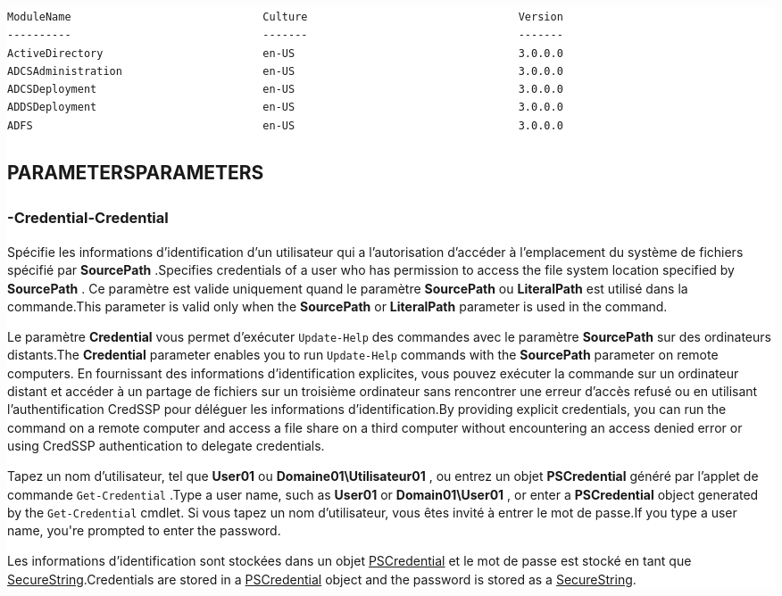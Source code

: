 ```Output
ModuleName                              Culture                                 Version
----------                              -------                                 -------
ActiveDirectory                         en-US                                   3.0.0.0
ADCSAdministration                      en-US                                   3.0.0.0
ADCSDeployment                          en-US                                   3.0.0.0
ADDSDeployment                          en-US                                   3.0.0.0
ADFS                                    en-US                                   3.0.0.0
```

## <span data-ttu-id="8861b-171">PARAMETERS</span><span class="sxs-lookup"><span data-stu-id="8861b-171">PARAMETERS</span></span>

### <span data-ttu-id="8861b-172">-Credential</span><span class="sxs-lookup"><span data-stu-id="8861b-172">-Credential</span></span>

<span data-ttu-id="8861b-173">Spécifie les informations d’identification d’un utilisateur qui a l’autorisation d’accéder à l’emplacement du système de fichiers spécifié par **SourcePath** .</span><span class="sxs-lookup"><span data-stu-id="8861b-173">Specifies credentials of a user who has permission to access the file system location specified by **SourcePath** .</span></span> <span data-ttu-id="8861b-174">Ce paramètre est valide uniquement quand le paramètre **SourcePath** ou **LiteralPath** est utilisé dans la commande.</span><span class="sxs-lookup"><span data-stu-id="8861b-174">This parameter is valid only when the **SourcePath** or **LiteralPath** parameter is used in the command.</span></span>

<span data-ttu-id="8861b-175">Le paramètre **Credential** vous permet d’exécuter `Update-Help` des commandes avec le paramètre **SourcePath** sur des ordinateurs distants.</span><span class="sxs-lookup"><span data-stu-id="8861b-175">The **Credential** parameter enables you to run `Update-Help` commands with the **SourcePath** parameter on remote computers.</span></span> <span data-ttu-id="8861b-176">En fournissant des informations d’identification explicites, vous pouvez exécuter la commande sur un ordinateur distant et accéder à un partage de fichiers sur un troisième ordinateur sans rencontrer une erreur d’accès refusé ou en utilisant l’authentification CredSSP pour déléguer les informations d’identification.</span><span class="sxs-lookup"><span data-stu-id="8861b-176">By providing explicit credentials, you can run the command on a remote computer and access a file share on a third computer without encountering an access denied error or using CredSSP authentication to delegate credentials.</span></span>

<span data-ttu-id="8861b-177">Tapez un nom d’utilisateur, tel que **User01** ou **Domaine01\Utilisateur01** , ou entrez un objet **PSCredential** généré par l’applet de commande `Get-Credential` .</span><span class="sxs-lookup"><span data-stu-id="8861b-177">Type a user name, such as **User01** or **Domain01\User01** , or enter a **PSCredential** object generated by the `Get-Credential` cmdlet.</span></span> <span data-ttu-id="8861b-178">Si vous tapez un nom d’utilisateur, vous êtes invité à entrer le mot de passe.</span><span class="sxs-lookup"><span data-stu-id="8861b-178">If you type a user name, you're prompted to enter the password.</span></span>

<span data-ttu-id="8861b-179">Les informations d’identification sont stockées dans un objet [PSCredential](/dotnet/api/system.management.automation.pscredential) et le mot de passe est stocké en tant que [SecureString](/dotnet/api/system.security.securestring).</span><span class="sxs-lookup"><span data-stu-id="8861b-179">Credentials are stored in a [PSCredential](/dotnet/api/system.management.automation.pscredential) object and the password is stored as a [SecureString](/dotnet/api/system.security.securestring).</span></span>
